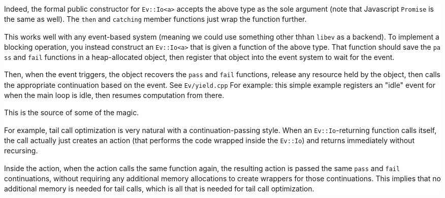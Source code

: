 Indeed, the formal public constructor for `Ev::Io<a>` accepts the
above type as the sole argument (note that Javascript `Promise` is
the same as well).
The `then` and `catching` member functions just wrap the function
further.

This works well with any event-based system (meaning we could use
something other thhan `libev` as a backend).
To implement a blocking operation, you instead construct an
`Ev::Io<a>` that is given a function of the above type.
That function should save the `pass` and `fail` functions in a
heap-allocated object, then register that object into the event
system to wait for the event.

Then, when the event triggers, the object recovers the `pass`
and `fail` functions, release any resource held by the object,
then calls the appropriate continuation based on the event.
See `Ev/yield.cpp` For example: this simple example registers an
"idle" event for when the main loop is idle, then resumes
computation from there.

This is the source of some of the magic.

For example, tail call optimization is very natural with a
continuation-passing style.
When an `Ev::Io`-returning function calls itself, the call
actually just creates an action (that performs the code
wrapped inside the `Ev::Io`) and returns immediately without
recursing.

Inside the action, when the action calls the same function
again, the resulting action is passed the same `pass` and
`fail` continuations, without requiring any additional
memory allocations to create wrappers for those continuations.
This implies that no additional memory is needed for tail
calls, which is all that is needed for tail call optimization.
